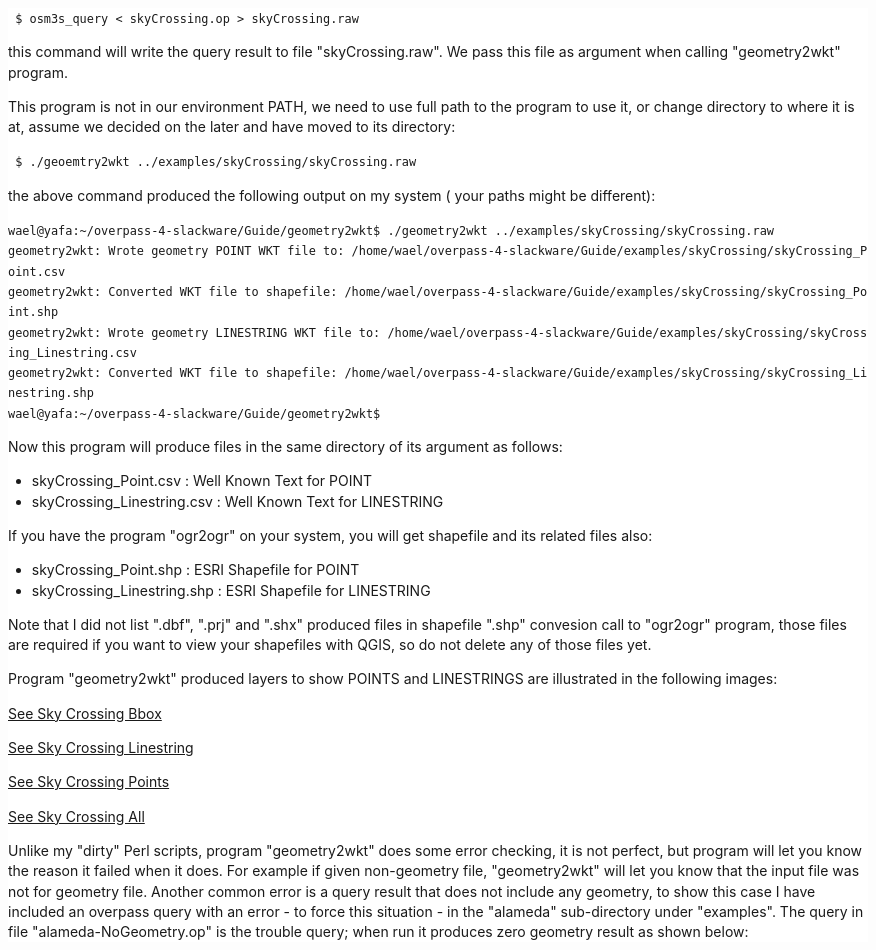 ```
 $ osm3s_query < skyCrossing.op > skyCrossing.raw
```

this command will write the query result to file "skyCrossing.raw". We pass this file
as argument when calling "geometry2wkt" program.

This program is not in our environment PATH, we need to use full path to the program
to use it, or change directory to where it is at, assume we decided on the later and
have moved to its directory:
```
 $ ./geoemtry2wkt ../examples/skyCrossing/skyCrossing.raw
```
the above command produced the following output on my system ( your paths might be different):
```
wael@yafa:~/overpass-4-slackware/Guide/geometry2wkt$ ./geometry2wkt ../examples/skyCrossing/skyCrossing.raw
geometry2wkt: Wrote geometry POINT WKT file to: /home/wael/overpass-4-slackware/Guide/examples/skyCrossing/skyCrossing_Point.csv
geometry2wkt: Converted WKT file to shapefile: /home/wael/overpass-4-slackware/Guide/examples/skyCrossing/skyCrossing_Point.shp
geometry2wkt: Wrote geometry LINESTRING WKT file to: /home/wael/overpass-4-slackware/Guide/examples/skyCrossing/skyCrossing_Linestring.csv
geometry2wkt: Converted WKT file to shapefile: /home/wael/overpass-4-slackware/Guide/examples/skyCrossing/skyCrossing_Linestring.shp
wael@yafa:~/overpass-4-slackware/Guide/geometry2wkt$
```

Now this program will produce files in the same directory of its argument as follows:
  - skyCrossing_Point.csv : Well Known Text for POINT
  - skyCrossing_Linestring.csv : Well Known Text for LINESTRING

If you have the program "ogr2ogr" on your system, you will get shapefile and its related files also:
  - skyCrossing_Point.shp : ESRI Shapefile for POINT
  - skyCrossing_Linestring.shp : ESRI Shapefile for LINESTRING

Note that I did not list ".dbf", ".prj" and ".shx" produced files in shapefile ".shp" convesion
call to "ogr2ogr" program, those files are required if you want to view your shapefiles with
QGIS, so do not delete any of those files yet.

Program "geometry2wkt" produced layers to show POINTS and LINESTRINGS are illustrated in the following images:

[See Sky Crossing Bbox](images/skyCrossBbox.png)

[See Sky Crossing Linestring](images/skyCrossLinestring.png)

[See Sky Crossing Points](images/skyCrossPoints.png)

[See Sky Crossing All](images/skyCrossMap.png)

Unlike my "dirty" Perl scripts, program "geometry2wkt" does some error checking,
it is not perfect, but program will let you know the reason it failed when it does. For
example if given non-geometry file, "geometry2wkt" will let you know that the input
file was not for geometry file. Another common error is a query result that does not
include any geometry, to show this case I have included an overpass query with an
error - to force this situation - in the "alameda" sub-directory under "examples". The
query in file "alameda-NoGeometry.op" is the trouble query; when run it produces
zero geometry result as shown below:
